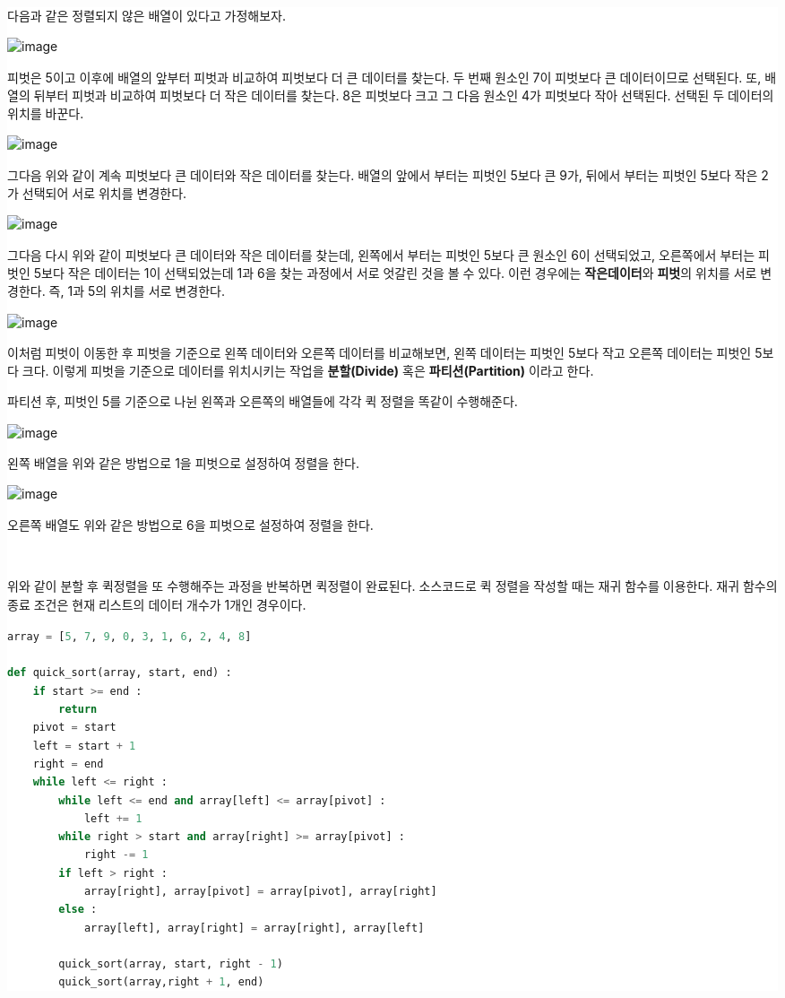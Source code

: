 다음과 같은 정렬되지 않은 배열이 있다고 가정해보자. 

![image](https://user-images.githubusercontent.com/68289543/103263406-28779580-49eb-11eb-8d55-ec13e6c21d94.png)

피벗은 5이고 이후에 배열의 앞부터 피벗과 비교하여 피벗보다 더 큰 데이터를 찾는다. 두 번째 원소인 7이 피벗보다 큰 데이터이므로 선택된다. 또, 배열의 뒤부터 피벗과 비교하여 피벗보다 더 작은 데이터를 찾는다. 8은 피벗보다 크고 그 다음 원소인 4가 피벗보다 작아 선택된다. 선택된 두 데이터의 위치를 바꾼다.

![image](https://user-images.githubusercontent.com/68289543/103263339-ec443500-49ea-11eb-8d99-95c9a7c24e8f.png)

그다음 위와 같이 계속 피벗보다 큰 데이터와 작은 데이터를 찾는다. 배열의 앞에서 부터는 피벗인 5보다 큰 9가, 뒤에서 부터는 피벗인 5보다 작은 2가 선택되어 서로 위치를 변경한다.

![image](https://user-images.githubusercontent.com/68289543/103263829-4f829700-49ec-11eb-843c-136386ec8aa1.png)

그다음 다시 위와 같이 피벗보다 큰 데이터와 작은 데이터를 찾는데, 왼쪽에서 부터는 피벗인 5보다 큰 원소인 6이 선택되었고, 오른쪽에서 부터는 피벗인 5보다 작은 데이터는 1이 선택되었는데 1과 6을 찾는 과정에서 서로 엇갈린 것을 볼 수 있다. 이런 경우에는 **작은데이터**와 **피벗**의 위치를 서로 변경한다.  즉, 1과 5의 위치를 서로 변경한다.

![image](https://user-images.githubusercontent.com/68289543/103264618-94a7c880-49ee-11eb-91c3-6052bd9ab02f.png)

이처럼 피벗이 이동한 후 피벗을 기준으로 왼쪽 데이터와 오른쪽 데이터를 비교해보면, 왼쪽 데이터는 피벗인 5보다 작고 오른쪽 데이터는 피벗인 5보다 크다. 이렇게 피벗을 기준으로 데이터를 위치시키는 작업을 **분할(Divide)** 혹은 **파티션(Partition)** 이라고 한다.

파티션 후, 피벗인 5를 기준으로 나뉜 왼쪽과 오른쪽의 배열들에 각각 퀵 정렬을 똑같이 수행해준다.



![image](https://user-images.githubusercontent.com/68289543/103264923-860de100-49ef-11eb-91ee-dd6afbfff719.png)

왼쪽 배열을 위와 같은 방법으로 1을 피벗으로 설정하여 정렬을 한다.

![image](https://user-images.githubusercontent.com/68289543/103264939-9a51de00-49ef-11eb-975d-ee79ff9c072c.png)

오른쪽 배열도 위와 같은 방법으로 6을 피벗으로 설정하여 정렬을 한다.

<br>

위와 같이 분할 후 퀵정렬을 또 수행해주는 과정을 반복하면 퀵정렬이 완료된다. 소스코드로 퀵 정렬을 작성할 때는 재귀 함수를 이용한다. 재귀 함수의 종료 조건은 현재 리스트의 데이터 개수가 1개인 경우이다.



```python
array = [5, 7, 9, 0, 3, 1, 6, 2, 4, 8]

def quick_sort(array, start, end) :
    if start >= end : 
        return
    pivot = start
    left = start + 1
    right = end
    while left <= right :
        while left <= end and array[left] <= array[pivot] :
            left += 1
        while right > start and array[right] >= array[pivot] :
            right -= 1
        if left > right :
            array[right], array[pivot] = array[pivot], array[right]
        else :
            array[left], array[right] = array[right], array[left]
        
        quick_sort(array, start, right - 1)
        quick_sort(array,right + 1, end)
```
